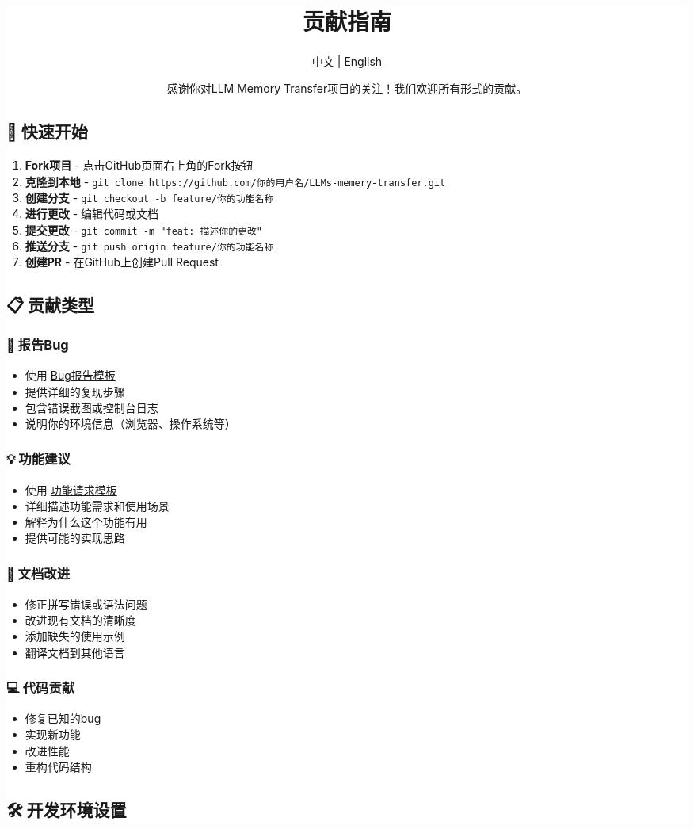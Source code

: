 <div align="center">
  
# 贡献指南

中文 | [English](CONTRIBUTING_EN.md)

感谢你对LLM Memory Transfer项目的关注！我们欢迎所有形式的贡献。

</div>

## 🚀 快速开始

1. **Fork项目** - 点击GitHub页面右上角的Fork按钮
2. **克隆到本地** - `git clone https://github.com/你的用户名/LLMs-memery-transfer.git`
3. **创建分支** - `git checkout -b feature/你的功能名称`
4. **进行更改** - 编辑代码或文档
5. **提交更改** - `git commit -m "feat: 描述你的更改"`
6. **推送分支** - `git push origin feature/你的功能名称`
7. **创建PR** - 在GitHub上创建Pull Request

## 📋 贡献类型

### 🐛 报告Bug
- 使用 [Bug报告模板](https://github.com/wendy7756/LLMs-memery-transfer/issues/new?template=bug_report.md)
- 提供详细的复现步骤
- 包含错误截图或控制台日志
- 说明你的环境信息（浏览器、操作系统等）

### 💡 功能建议
- 使用 [功能请求模板](https://github.com/wendy7756/LLMs-memery-transfer/issues/new?template=feature_request.md)
- 详细描述功能需求和使用场景
- 解释为什么这个功能有用
- 提供可能的实现思路

### 📝 文档改进
- 修正拼写错误或语法问题
- 改进现有文档的清晰度
- 添加缺失的使用示例
- 翻译文档到其他语言

### 💻 代码贡献
- 修复已知的bug
- 实现新功能
- 改进性能
- 重构代码结构

## 🛠️ 开发环境设置
